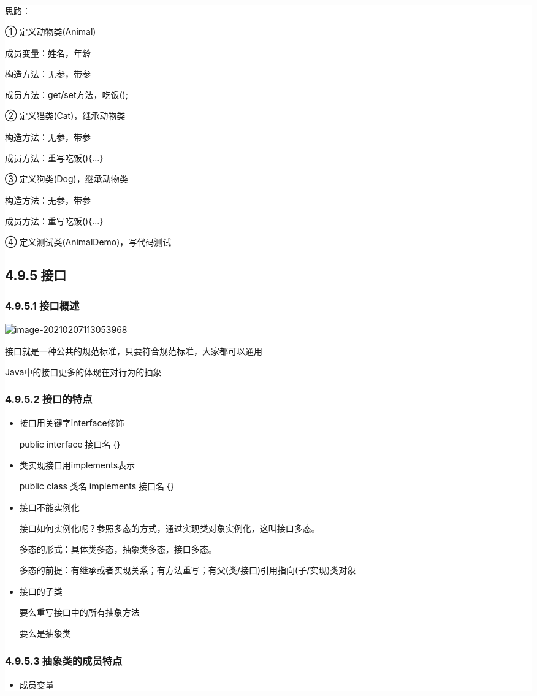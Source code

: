 思路：

① 定义动物类(Animal)

 成员变量：姓名，年龄

 构造方法：无参，带参

 成员方法：get/set方法，吃饭();

② 定义猫类(Cat)，继承动物类

 构造方法：无参，带参

 成员方法：重写吃饭(){…}

③ 定义狗类(Dog)，继承动物类

 构造方法：无参，带参

 成员方法：重写吃饭(){…}

④ 定义测试类(AnimalDemo)，写代码测试

## 4.9.5 接口

### 4.9.5.1 接口概述

![image-20210207113053968](https://gitee.com/zgf1366/pic_store/raw/master/img/20210207113054.png)

接口就是一种公共的规范标准，只要符合规范标准，大家都可以通用

Java中的接口更多的体现在对行为的抽象

### 4.9.5.2 接口的特点

- 接口用关键字interface修饰

  public interface 接口名 {} 

- 类实现接口用implements表示

  public class 类名 implements 接口名 {}

- 接口不能实例化

  接口如何实例化呢？参照多态的方式，通过实现类对象实例化，这叫接口多态。

  多态的形式：具体类多态，抽象类多态，接口多态。 

  多态的前提：有继承或者实现关系；有方法重写；有父(类/接口)引用指向(子/实现)类对象

- 接口的子类

  要么重写接口中的所有抽象方法

  要么是抽象类

### 4.9.5.3 抽象类的成员特点

- 成员变量
